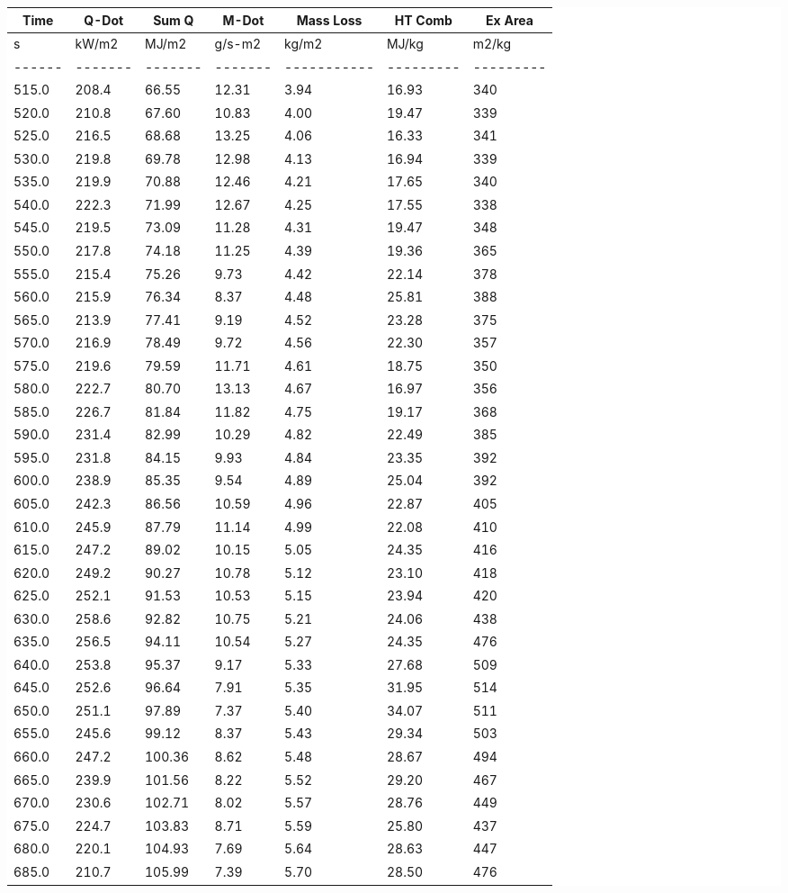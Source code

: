 | Time | Q-Dot | Sum Q | M-Dot | Mass Loss | HT Comb | Ex Area |
|------|-------|-------|-------|-----------|---------|---------|
| s | kW/m2 | MJ/m2 | g/s-m2 | kg/m2 | MJ/kg | m2/kg |
|------|-------|-------|-------|-----------|---------|---------|
| 515.0 | 208.4 | 66.55 | 12.31 | 3.94 | 16.93 | 340 |
| 520.0 | 210.8 | 67.60 | 10.83 | 4.00 | 19.47 | 339 |
| 525.0 | 216.5 | 68.68 | 13.25 | 4.06 | 16.33 | 341 |
| 530.0 | 219.8 | 69.78 | 12.98 | 4.13 | 16.94 | 339 |
| 535.0 | 219.9 | 70.88 | 12.46 | 4.21 | 17.65 | 340 |
| 540.0 | 222.3 | 71.99 | 12.67 | 4.25 | 17.55 | 338 |
| 545.0 | 219.5 | 73.09 | 11.28 | 4.31 | 19.47 | 348 |
| 550.0 | 217.8 | 74.18 | 11.25 | 4.39 | 19.36 | 365 |
| 555.0 | 215.4 | 75.26 | 9.73 | 4.42 | 22.14 | 378 |
| 560.0 | 215.9 | 76.34 | 8.37 | 4.48 | 25.81 | 388 |
| 565.0 | 213.9 | 77.41 | 9.19 | 4.52 | 23.28 | 375 |
| 570.0 | 216.9 | 78.49 | 9.72 | 4.56 | 22.30 | 357 |
| 575.0 | 219.6 | 79.59 | 11.71 | 4.61 | 18.75 | 350 |
| 580.0 | 222.7 | 80.70 | 13.13 | 4.67 | 16.97 | 356 |
| 585.0 | 226.7 | 81.84 | 11.82 | 4.75 | 19.17 | 368 |
| 590.0 | 231.4 | 82.99 | 10.29 | 4.82 | 22.49 | 385 |
| 595.0 | 231.8 | 84.15 | 9.93 | 4.84 | 23.35 | 392 |
| 600.0 | 238.9 | 85.35 | 9.54 | 4.89 | 25.04 | 392 |
| 605.0 | 242.3 | 86.56 | 10.59 | 4.96 | 22.87 | 405 |
| 610.0 | 245.9 | 87.79 | 11.14 | 4.99 | 22.08 | 410 |
| 615.0 | 247.2 | 89.02 | 10.15 | 5.05 | 24.35 | 416 |
| 620.0 | 249.2 | 90.27 | 10.78 | 5.12 | 23.10 | 418 |
| 625.0 | 252.1 | 91.53 | 10.53 | 5.15 | 23.94 | 420 |
| 630.0 | 258.6 | 92.82 | 10.75 | 5.21 | 24.06 | 438 |
| 635.0 | 256.5 | 94.11 | 10.54 | 5.27 | 24.35 | 476 |
| 640.0 | 253.8 | 95.37 | 9.17 | 5.33 | 27.68 | 509 |
| 645.0 | 252.6 | 96.64 | 7.91 | 5.35 | 31.95 | 514 |
| 650.0 | 251.1 | 97.89 | 7.37 | 5.40 | 34.07 | 511 |
| 655.0 | 245.6 | 99.12 | 8.37 | 5.43 | 29.34 | 503 |
| 660.0 | 247.2 | 100.36 | 8.62 | 5.48 | 28.67 | 494 |
| 665.0 | 239.9 | 101.56 | 8.22 | 5.52 | 29.20 | 467 |
| 670.0 | 230.6 | 102.71 | 8.02 | 5.57 | 28.76 | 449 |
| 675.0 | 224.7 | 103.83 | 8.71 | 5.59 | 25.80 | 437 |
| 680.0 | 220.1 | 104.93 | 7.69 | 5.64 | 28.63 | 447 |
| 685.0 | 210.7 | 105.99 | 7.39 | 5.70 | 28.50 | 476 |